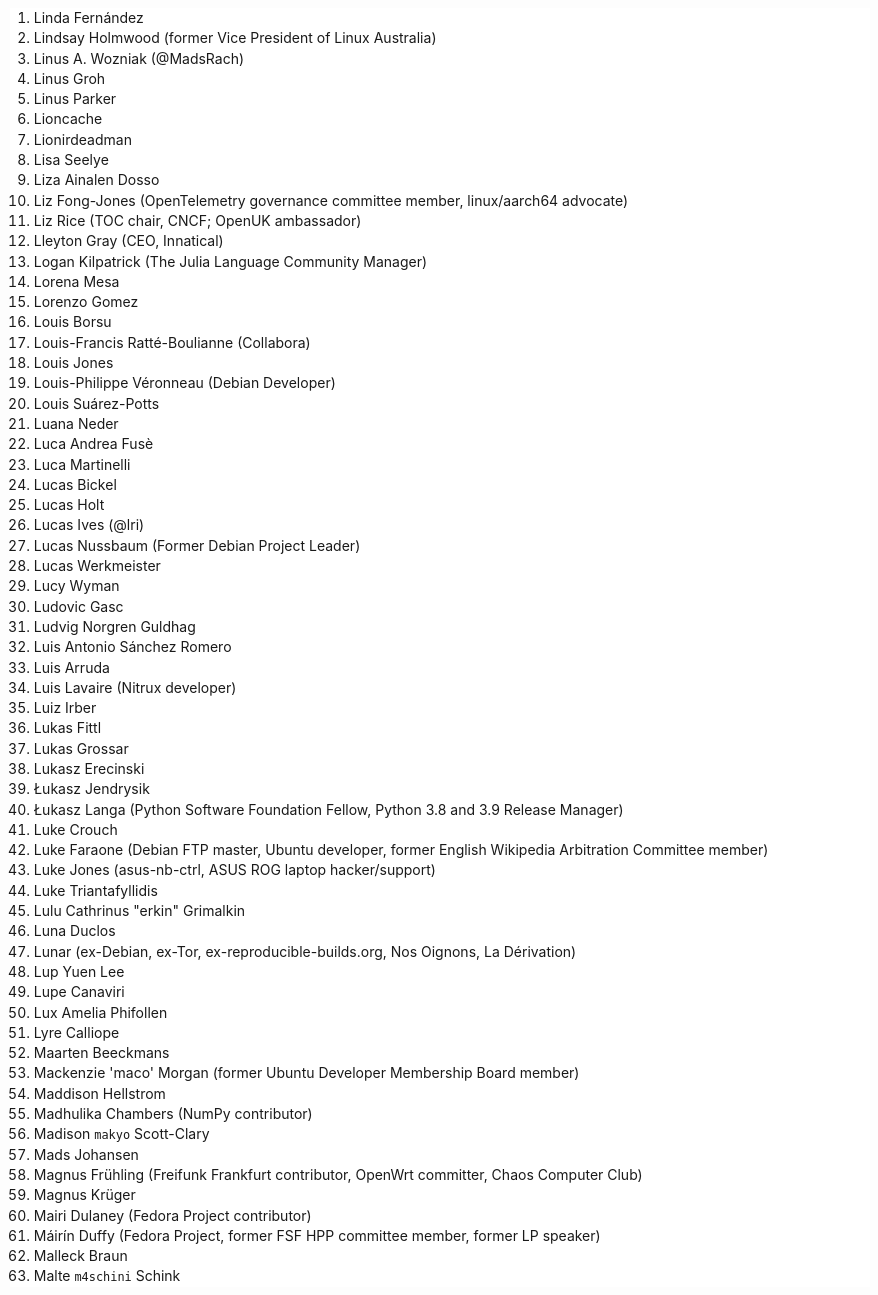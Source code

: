1. Linda Fernández
1. Lindsay Holmwood (former Vice President of Linux Australia)
1. Linus A. Wozniak (@MadsRach)
1. Linus Groh
1. Linus Parker
1. Lioncache
1. Lionirdeadman
1. Lisa Seelye
1. Liza Ainalen Dosso
1. Liz Fong-Jones (OpenTelemetry governance committee member, linux/aarch64 advocate)
1. Liz Rice (TOC chair, CNCF; OpenUK ambassador)
1. Lleyton Gray (CEO, Innatical)
1. Logan Kilpatrick (The Julia Language Community Manager)
1. Lorena Mesa
1. Lorenzo Gomez
1. Louis Borsu
1. Louis-Francis Ratté-Boulianne (Collabora)
1. Louis Jones
1. Louis-Philippe Véronneau (Debian Developer)
1. Louis Suárez-Potts
1. Luana Neder
1. Luca Andrea Fusè
1. Luca Martinelli
1. Lucas Bickel
1. Lucas Holt
1. Lucas Ives (@lri)
1. Lucas Nussbaum (Former Debian Project Leader)
1. Lucas Werkmeister
1. Lucy Wyman
1. Ludovic Gasc
1. Ludvig Norgren Guldhag
1. Luis Antonio Sánchez Romero
1. Luis Arruda
1. Luis Lavaire (Nitrux developer)
1. Luiz Irber
1. Lukas Fittl
1. Lukas Grossar
1. Lukasz Erecinski
1. Łukasz Jendrysik
1. Łukasz Langa (Python Software Foundation Fellow, Python 3.8 and 3.9 Release Manager)
1. Luke Crouch
1. Luke Faraone (Debian FTP master, Ubuntu developer, former English Wikipedia Arbitration Committee member)
1. Luke Jones (asus-nb-ctrl, ASUS ROG laptop hacker/support)
1. Luke Triantafyllidis
1. Lulu Cathrinus "erkin" Grimalkin
1. Luna Duclos
1. Lunar (ex-Debian, ex-Tor, ex-reproducible-builds.org, Nos Oignons, La Dérivation)
1. Lup Yuen Lee
3. Lupe Canaviri
4. Lux Amelia Phifollen
5. Lyre Calliope
6. Maarten Beeckmans
7. Mackenzie 'maco' Morgan (former Ubuntu Developer Membership Board member)
8. Maddison Hellstrom
9. Madhulika Chambers (NumPy contributor)
10. Madison `makyo` Scott-Clary
11. Mads Johansen
12. Magnus Frühling (Freifunk Frankfurt contributor, OpenWrt committer, Chaos Computer Club)
13. Magnus Krüger
14. Mairi Dulaney (Fedora Project contributor)
15. Máirín Duffy (Fedora Project, former FSF HPP committee member, former LP speaker)
16. Malleck Braun
17. Malte `m4schini` Schink